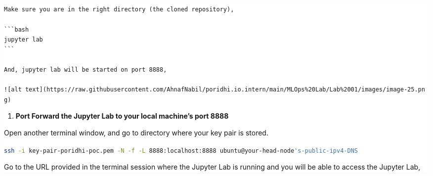     Make sure you are in the right directory (the cloned repository),
    
    ```bash
    jupyter lab
    ```
    
    And, jupyter lab will be started on port 8888,
    
    ![alt text](https://raw.githubusercontent.com/AhnafNabil/poridhi.io.intern/main/MLOps%20Lab/Lab%2001/images/image-25.png)
    

1. **Port Forward the Jupyter Lab to your local machine’s port 8888**

Open another terminal window, and go to directory where your key pair is stored. 

```bash
ssh -i key-pair-poridhi-poc.pem -N -f -L 8888:localhost:8888 ubuntu@your-head-node's-public-ipv4-DNS
```

Go to the URL provided in the terminal session where the Jupyter Lab is running and you will be able to access the Jupyter Lab,
